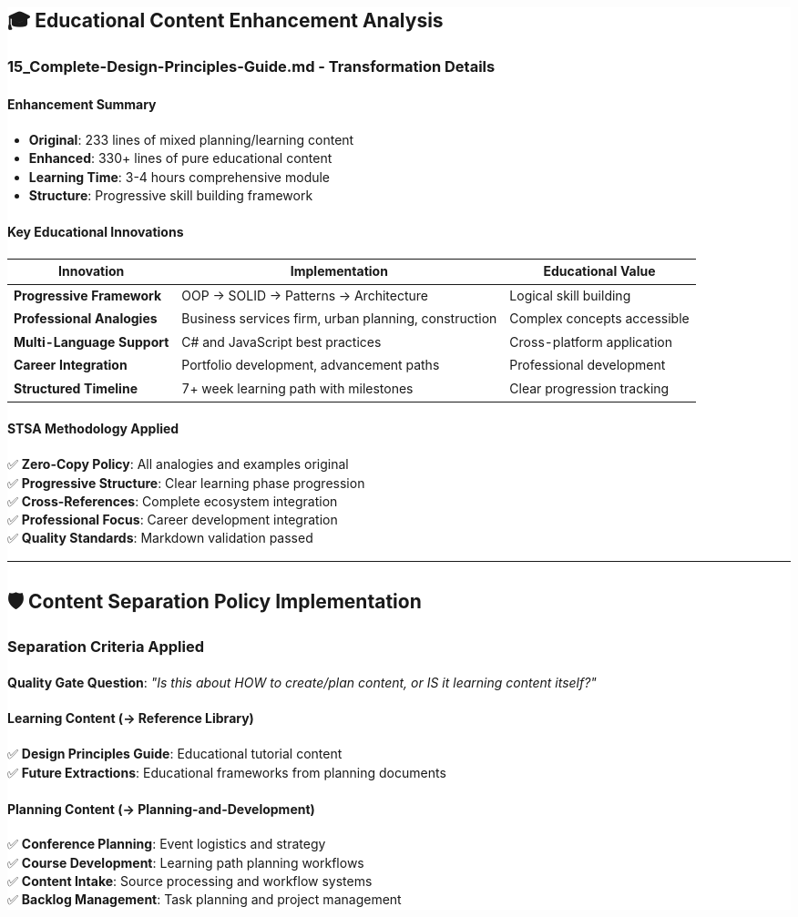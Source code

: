 
## 🎓 Educational Content Enhancement Analysis

### **15_Complete-Design-Principles-Guide.md - Transformation Details**

#### **Enhancement Summary**

- **Original**: 233 lines of mixed planning/learning content
- **Enhanced**: 330+ lines of pure educational content
- **Learning Time**: 3-4 hours comprehensive module
- **Structure**: Progressive skill building framework

#### **Key Educational Innovations**

| Innovation | Implementation | Educational Value |
|------------|----------------|------------------|
| **Progressive Framework** | OOP → SOLID → Patterns → Architecture | Logical skill building |
| **Professional Analogies** | Business services firm, urban planning, construction | Complex concepts accessible |
| **Multi-Language Support** | C# and JavaScript best practices | Cross-platform application |
| **Career Integration** | Portfolio development, advancement paths | Professional development |
| **Structured Timeline** | 7+ week learning path with milestones | Clear progression tracking |

#### **STSA Methodology Applied**

✅ **Zero-Copy Policy**: All analogies and examples original  
✅ **Progressive Structure**: Clear learning phase progression  
✅ **Cross-References**: Complete ecosystem integration  
✅ **Professional Focus**: Career development integration  
✅ **Quality Standards**: Markdown validation passed  

---

## 🛡️ Content Separation Policy Implementation

### **Separation Criteria Applied**

**Quality Gate Question**: *"Is this about HOW to create/plan content, or IS it learning content itself?"*

#### **Learning Content (→ Reference Library)**

✅ **Design Principles Guide**: Educational tutorial content  
✅ **Future Extractions**: Educational frameworks from planning documents  

#### **Planning Content (→ Planning-and-Development)**

✅ **Conference Planning**: Event logistics and strategy  
✅ **Course Development**: Learning path planning workflows  
✅ **Content Intake**: Source processing and workflow systems  
✅ **Backlog Management**: Task planning and project management  
